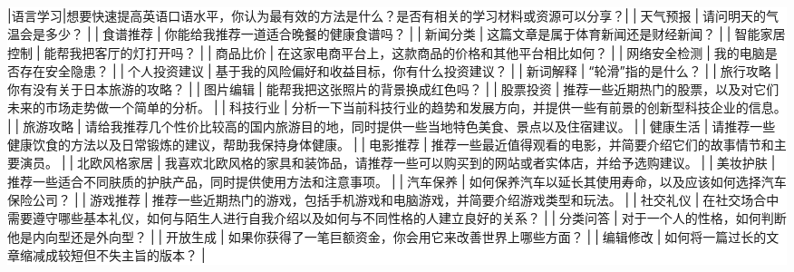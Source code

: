 |语言学习|想要快速提高英语口语水平，你认为最有效的方法是什么？是否有相关的学习材料或资源可以分享？|
| 天气预报                   | 请问明天的气温会是多少？                                                                                                                                                                                                                                                                                                                                         |
| 食谱推荐                   | 你能给我推荐一道适合晚餐的健康食谱吗？                                                                                                                                                                                                                                                                                                                         |
| 新闻分类                   | 这篇文章是属于体育新闻还是财经新闻？                                                                                                                                                                                                                                                                                                                             |
| 智能家居控制               | 能帮我把客厅的灯打开吗？                                                                                                                                                                                                                                                                                                                                         |
| 商品比价                   | 在这家电商平台上，这款商品的价格和其他平台相比如何？                                                                                                                                                                                                                                                                                                           |
| 网络安全检测               | 我的电脑是否存在安全隐患？                                                                                                                                                                                                                                                                                                                                       |
| 个人投资建议               | 基于我的风险偏好和收益目标，你有什么投资建议？                                                                                                                                                                                                                                                                                                                   |
| 新词解释                   | “轮滑”指的是什么？                                                                                                                                                                                                                                                                                                                                               |
| 旅行攻略                   | 你有没有关于日本旅游的攻略？                                                                                                                                                                                                                                                                                                                                     |
| 图片编辑                   | 能帮我把这张照片的背景换成红色吗？                                                                                                                                                                                                                                                                                                                             |
| 股票投资                           | 推荐一些近期热门的股票，以及对它们未来的市场走势做一个简单的分析。                                                       |
| 科技行业                           | 分析一下当前科技行业的趋势和发展方向，并提供一些有前景的创新型科技企业的信息。                                             |
| 旅游攻略                           | 请给我推荐几个性价比较高的国内旅游目的地，同时提供一些当地特色美食、景点以及住宿建议。                                   |
| 健康生活                           | 请推荐一些健康饮食的方法以及日常锻炼的建议，帮助我保持身体健康。                                                         |
| 电影推荐                           | 推荐一些最近值得观看的电影，并简要介绍它们的故事情节和主要演员。                                                           |
| 北欧风格家居                       | 我喜欢北欧风格的家具和装饰品，请推荐一些可以购买到的网站或者实体店，并给予选购建议。                                       |
| 美妆护肤                           | 推荐一些适合不同肤质的护肤产品，同时提供使用方法和注意事项。                                                             |
| 汽车保养                           | 如何保养汽车以延长其使用寿命，以及应该如何选择汽车保险公司？                                                           |
| 游戏推荐                           | 推荐一些近期热门的游戏，包括手机游戏和电脑游戏，并简要介绍游戏类型和玩法。                                                 |
| 社交礼仪                           | 在社交场合中需要遵守哪些基本礼仪，如何与陌生人进行自我介绍以及如何与不同性格的人建立良好的关系？                           |
| 分类问答   | 对于一个人的性格，如何判断他是内向型还是外向型？                                                                                                                                                                                                                                                                           |
| 开放生成   | 如果你获得了一笔巨额资金，你会用它来改善世界上哪些方面？                                                                                                                                                                                                                                                                     |
| 编辑修改   | 如何将一篇过长的文章缩减成较短但不失主旨的版本？                                                                                                                                                                                                                                                                             |